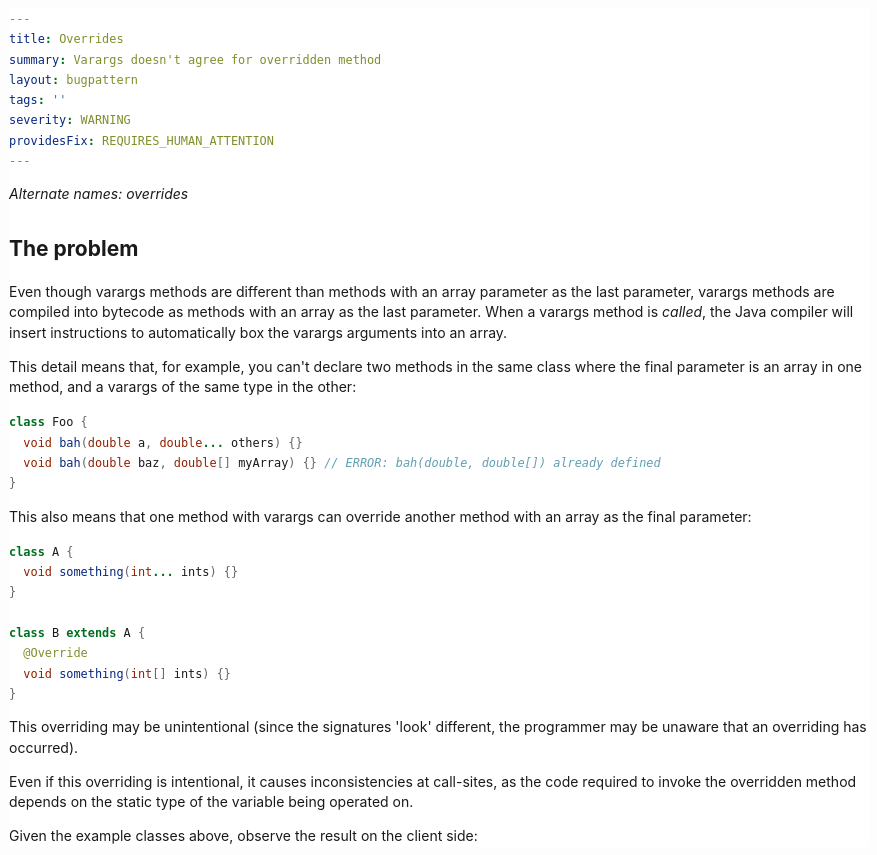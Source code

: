 ```yaml
---
title: Overrides
summary: Varargs doesn't agree for overridden method
layout: bugpattern
tags: ''
severity: WARNING
providesFix: REQUIRES_HUMAN_ATTENTION
---
```




_Alternate names: overrides_

## The problem
Even though varargs methods are different than methods with an array parameter
as the last parameter, varargs methods are compiled into bytecode as methods
with an array as the last parameter. When a varargs method is _called_, the Java
compiler will insert instructions to automatically box the varargs arguments
into an array.

This detail means that, for example, you can't declare two methods in the same
class where the final parameter is an array in one method, and a varargs of the
same type in the other:

```java
class Foo {
  void bah(double a, double... others) {}
  void bah(double baz, double[] myArray) {} // ERROR: bah(double, double[]) already defined
}
```

This also means that one method with varargs can override another method with an
array as the final parameter:

```java
class A {
  void something(int... ints) {}
}

class B extends A {
  @Override
  void something(int[] ints) {}
}
```

This overriding may be unintentional (since the signatures 'look' different, the
programmer may be unaware that an overriding has occurred).

Even if this overriding is intentional, it causes inconsistencies at call-sites,
as the code required to invoke the overridden method depends on the static type
of the variable being operated on.

Given the example classes above, observe the result on the client side:
